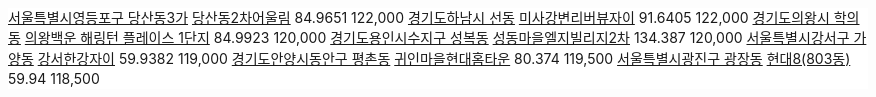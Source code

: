   <tr>
    <td><a href="/apt/서울특별시영등포구당산동3가">서울특별시영등포구 당산동3가</a></td>
    <td style="font-weight: bold;"><a href="https://search.naver.com/search.naver?query=당산동3가 당산동2차어울림">당산동2차어울림</a></td>
    <td>84.9651</td>
    <td>122,000</td>
  </tr>

  <tr>
    <td><a href="/apt/경기도하남시선동">경기도하남시 선동</a></td>
    <td style="font-weight: bold;"><a href="https://search.naver.com/search.naver?query=선동 미사강변리버뷰자이">미사강변리버뷰자이</a></td>
    <td>91.6405</td>
    <td>122,000</td>
  </tr>

  <tr>
    <td><a href="/apt/경기도의왕시학의동">경기도의왕시 학의동</a></td>
    <td style="font-weight: bold;"><a href="https://search.naver.com/search.naver?query=학의동 의왕백운 해링턴 플레이스 1단지">의왕백운 해링턴 플레이스 1단지</a></td>
    <td>84.9923</td>
    <td>120,000</td>
  </tr>

  <tr>
    <td><a href="/apt/경기도용인시수지구성복동">경기도용인시수지구 성복동</a></td>
    <td style="font-weight: bold;"><a href="https://search.naver.com/search.naver?query=성복동 성동마을엘지빌리지2차">성동마을엘지빌리지2차</a></td>
    <td>134.387</td>
    <td>120,000</td>
  </tr>

  <tr>
    <td><a href="/apt/서울특별시강서구가양동">서울특별시강서구 가양동</a></td>
    <td style="font-weight: bold;"><a href="https://search.naver.com/search.naver?query=가양동 강서한강자이">강서한강자이</a></td>
    <td>59.9382</td>
    <td>119,000</td>
  </tr>

  <tr>
    <td><a href="/apt/경기도안양시동안구평촌동">경기도안양시동안구 평촌동</a></td>
    <td style="font-weight: bold;"><a href="https://search.naver.com/search.naver?query=평촌동 귀인마을현대홈타운">귀인마을현대홈타운</a></td>
    <td>80.374</td>
    <td>119,500</td>
  </tr>

  <tr>
    <td><a href="/apt/서울특별시광진구광장동">서울특별시광진구 광장동</a></td>
    <td style="font-weight: bold;"><a href="https://search.naver.com/search.naver?query=광장동 현대8(803동)">현대8(803동)</a></td>
    <td>59.94</td>
    <td>118,500</td>
  </tr>
